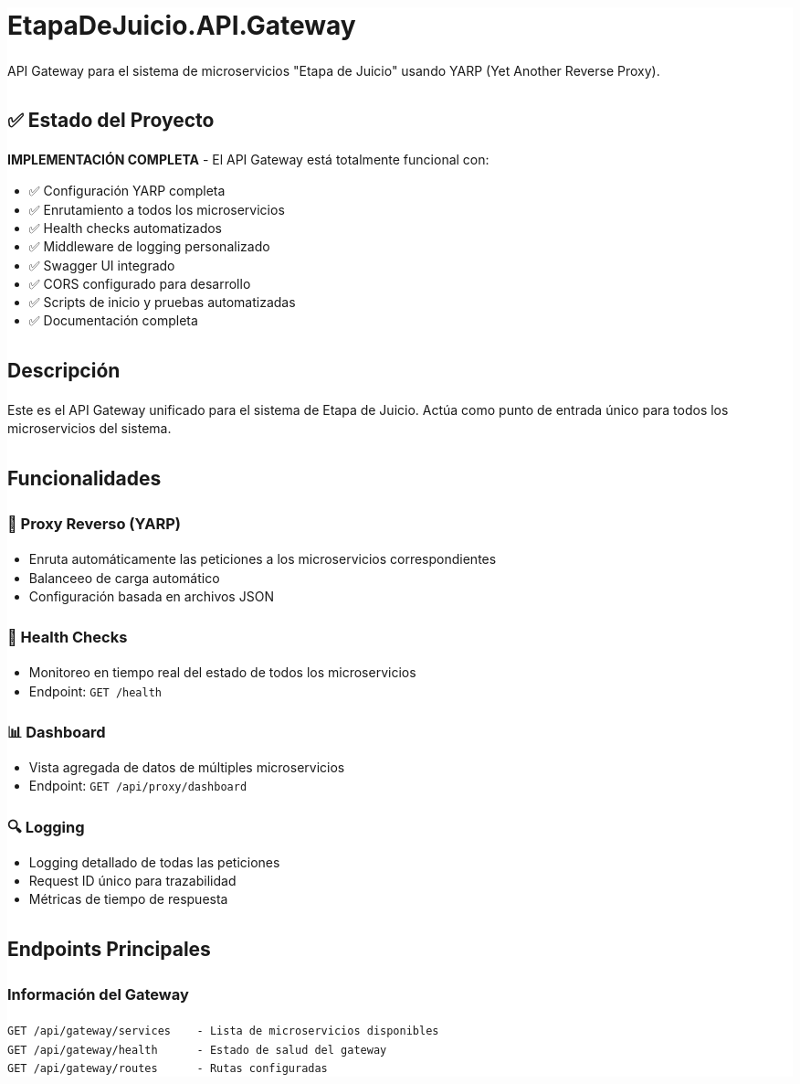 # EtapaDeJuicio.API.Gateway

API Gateway para el sistema de microservicios "Etapa de Juicio" usando YARP (Yet Another Reverse Proxy).

## ✅ Estado del Proyecto

**IMPLEMENTACIÓN COMPLETA** - El API Gateway está totalmente funcional con:

- ✅ Configuración YARP completa
- ✅ Enrutamiento a todos los microservicios  
- ✅ Health checks automatizados
- ✅ Middleware de logging personalizado
- ✅ Swagger UI integrado
- ✅ CORS configurado para desarrollo
- ✅ Scripts de inicio y pruebas automatizadas
- ✅ Documentación completa

## Descripción
Este es el API Gateway unificado para el sistema de Etapa de Juicio. Actúa como punto de entrada único para todos los microservicios del sistema.

## Funcionalidades

### 🚪 Proxy Reverso (YARP)
- Enruta automáticamente las peticiones a los microservicios correspondientes
- Balanceeo de carga automático
- Configuración basada en archivos JSON

### 🏥 Health Checks
- Monitoreo en tiempo real del estado de todos los microservicios
- Endpoint: `GET /health`

### 📊 Dashboard
- Vista agregada de datos de múltiples microservicios
- Endpoint: `GET /api/proxy/dashboard`

### 🔍 Logging
- Logging detallado de todas las peticiones
- Request ID único para trazabilidad
- Métricas de tiempo de respuesta

## Endpoints Principales

### Información del Gateway
```
GET /api/gateway/services    - Lista de microservicios disponibles
GET /api/gateway/health      - Estado de salud del gateway
GET /api/gateway/routes      - Rutas configuradas
```
